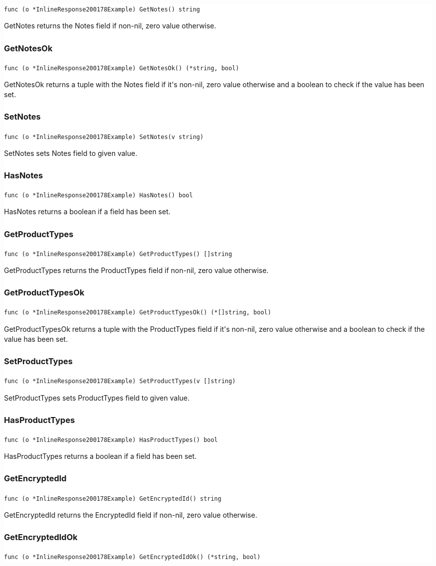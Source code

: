 `func (o *InlineResponse200178Example) GetNotes() string`

GetNotes returns the Notes field if non-nil, zero value otherwise.

### GetNotesOk

`func (o *InlineResponse200178Example) GetNotesOk() (*string, bool)`

GetNotesOk returns a tuple with the Notes field if it's non-nil, zero value otherwise
and a boolean to check if the value has been set.

### SetNotes

`func (o *InlineResponse200178Example) SetNotes(v string)`

SetNotes sets Notes field to given value.

### HasNotes

`func (o *InlineResponse200178Example) HasNotes() bool`

HasNotes returns a boolean if a field has been set.

### GetProductTypes

`func (o *InlineResponse200178Example) GetProductTypes() []string`

GetProductTypes returns the ProductTypes field if non-nil, zero value otherwise.

### GetProductTypesOk

`func (o *InlineResponse200178Example) GetProductTypesOk() (*[]string, bool)`

GetProductTypesOk returns a tuple with the ProductTypes field if it's non-nil, zero value otherwise
and a boolean to check if the value has been set.

### SetProductTypes

`func (o *InlineResponse200178Example) SetProductTypes(v []string)`

SetProductTypes sets ProductTypes field to given value.

### HasProductTypes

`func (o *InlineResponse200178Example) HasProductTypes() bool`

HasProductTypes returns a boolean if a field has been set.

### GetEncryptedId

`func (o *InlineResponse200178Example) GetEncryptedId() string`

GetEncryptedId returns the EncryptedId field if non-nil, zero value otherwise.

### GetEncryptedIdOk

`func (o *InlineResponse200178Example) GetEncryptedIdOk() (*string, bool)`
